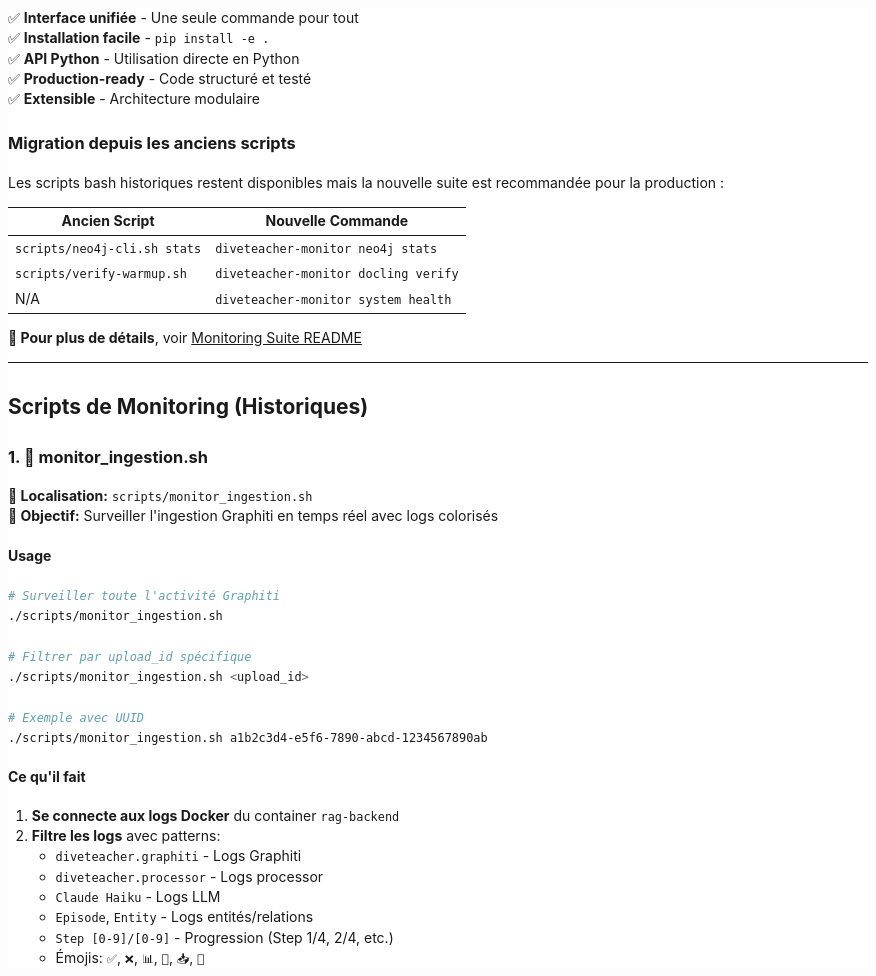 ✅ **Interface unifiée** - Une seule commande pour tout  
✅ **Installation facile** - `pip install -e .`  
✅ **API Python** - Utilisation directe en Python  
✅ **Production-ready** - Code structuré et testé  
✅ **Extensible** - Architecture modulaire

### Migration depuis les anciens scripts

Les scripts bash historiques restent disponibles mais la nouvelle suite est recommandée pour la production :

| Ancien Script | Nouvelle Commande |
|---------------|-------------------|
| `scripts/neo4j-cli.sh stats` | `diveteacher-monitor neo4j stats` |
| `scripts/verify-warmup.sh` | `diveteacher-monitor docling verify` |
| N/A | `diveteacher-monitor system health` |

**📘 Pour plus de détails**, voir [Monitoring Suite README](../scripts/monitoring/README.md)

---

## Scripts de Monitoring (Historiques)

### 1. 🔄 monitor_ingestion.sh

**📍 Localisation:** `scripts/monitor_ingestion.sh`  
**🎯 Objectif:** Surveiller l'ingestion Graphiti en temps réel avec logs colorisés

#### Usage

```bash
# Surveiller toute l'activité Graphiti
./scripts/monitor_ingestion.sh

# Filtrer par upload_id spécifique
./scripts/monitor_ingestion.sh <upload_id>

# Exemple avec UUID
./scripts/monitor_ingestion.sh a1b2c3d4-e5f6-7890-abcd-1234567890ab
```

#### Ce qu'il fait

1. **Se connecte aux logs Docker** du container `rag-backend`
2. **Filtre les logs** avec patterns:
   - `diveteacher.graphiti` - Logs Graphiti
   - `diveteacher.processor` - Logs processor
   - `Claude Haiku` - Logs LLM
   - `Episode`, `Entity` - Logs entités/relations
   - `Step [0-9]/[0-9]` - Progression (Step 1/4, 2/4, etc.)
   - Émojis: `✅`, `❌`, `📊`, `🔧`, `📥`, `📝`
